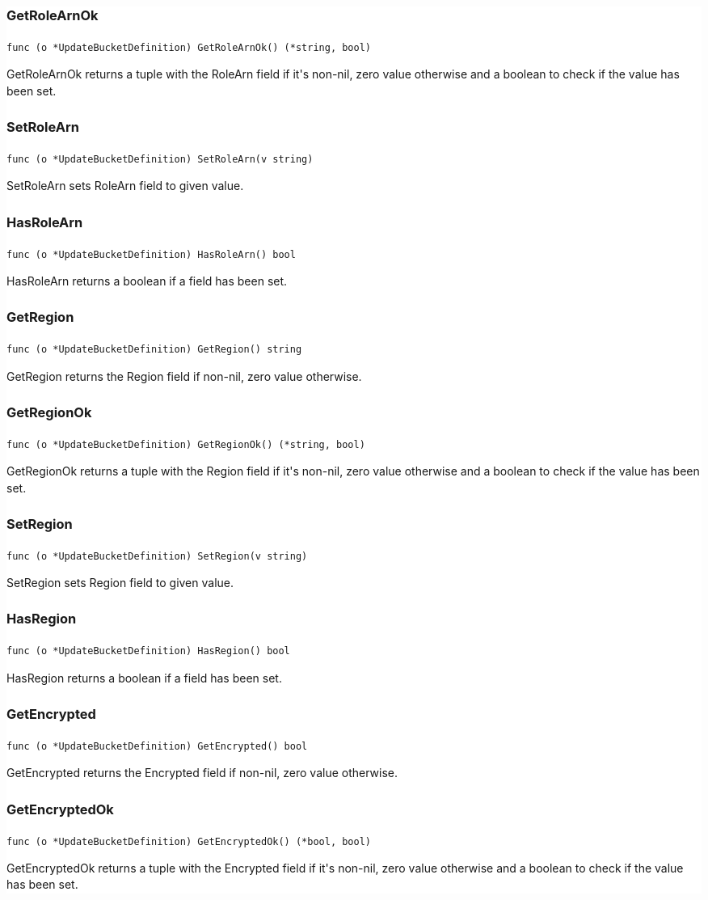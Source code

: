 ### GetRoleArnOk

`func (o *UpdateBucketDefinition) GetRoleArnOk() (*string, bool)`

GetRoleArnOk returns a tuple with the RoleArn field if it's non-nil, zero value otherwise
and a boolean to check if the value has been set.

### SetRoleArn

`func (o *UpdateBucketDefinition) SetRoleArn(v string)`

SetRoleArn sets RoleArn field to given value.

### HasRoleArn

`func (o *UpdateBucketDefinition) HasRoleArn() bool`

HasRoleArn returns a boolean if a field has been set.

### GetRegion

`func (o *UpdateBucketDefinition) GetRegion() string`

GetRegion returns the Region field if non-nil, zero value otherwise.

### GetRegionOk

`func (o *UpdateBucketDefinition) GetRegionOk() (*string, bool)`

GetRegionOk returns a tuple with the Region field if it's non-nil, zero value otherwise
and a boolean to check if the value has been set.

### SetRegion

`func (o *UpdateBucketDefinition) SetRegion(v string)`

SetRegion sets Region field to given value.

### HasRegion

`func (o *UpdateBucketDefinition) HasRegion() bool`

HasRegion returns a boolean if a field has been set.

### GetEncrypted

`func (o *UpdateBucketDefinition) GetEncrypted() bool`

GetEncrypted returns the Encrypted field if non-nil, zero value otherwise.

### GetEncryptedOk

`func (o *UpdateBucketDefinition) GetEncryptedOk() (*bool, bool)`

GetEncryptedOk returns a tuple with the Encrypted field if it's non-nil, zero value otherwise
and a boolean to check if the value has been set.

